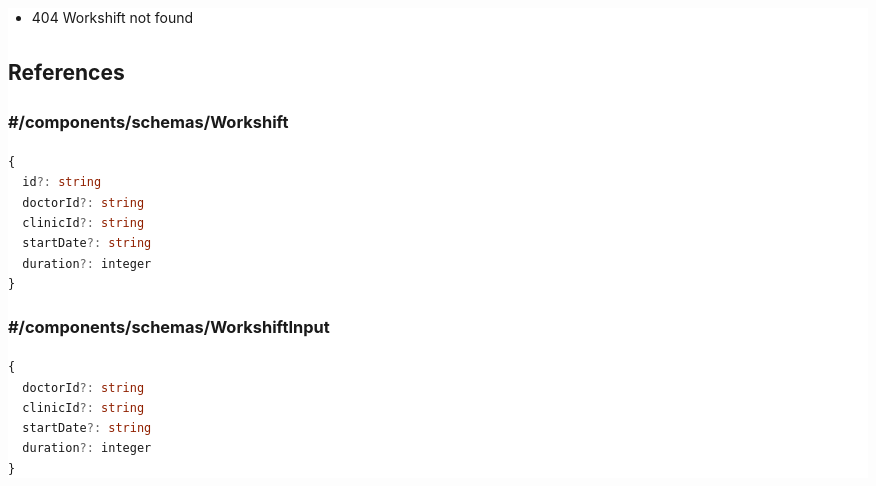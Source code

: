 - 404 Workshift not found

## References

### #/components/schemas/Workshift

```ts
{
  id?: string
  doctorId?: string
  clinicId?: string
  startDate?: string
  duration?: integer
}
```

### #/components/schemas/WorkshiftInput

```ts
{
  doctorId?: string
  clinicId?: string
  startDate?: string
  duration?: integer
}
```